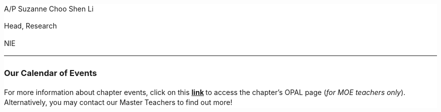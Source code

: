 <tr>
<td rowspan="1" colspan="1">
<p>A/P Suzanne Choo Shen Li</p>
</td>
<td rowspan="1" colspan="1">
<p>Head, Research</p>
</td>
<td rowspan="1" colspan="1">
<p>NIE</p>
</td>
</tr>
</tbody>
</table>
<hr>
<h3>Our Calendar of Events</h3>
<p>For more information about chapter events, click on this <strong><a href="https://go.gov.sg/cce-pddirectory" rel="noopener noreferrer nofollow" target="_blank"><u>link</u></a> </strong>to
access the chapter’s OPAL page (<em>for MOE teachers only</em>). Alternatively,
you may contact our Master Teachers to find out more!</p>